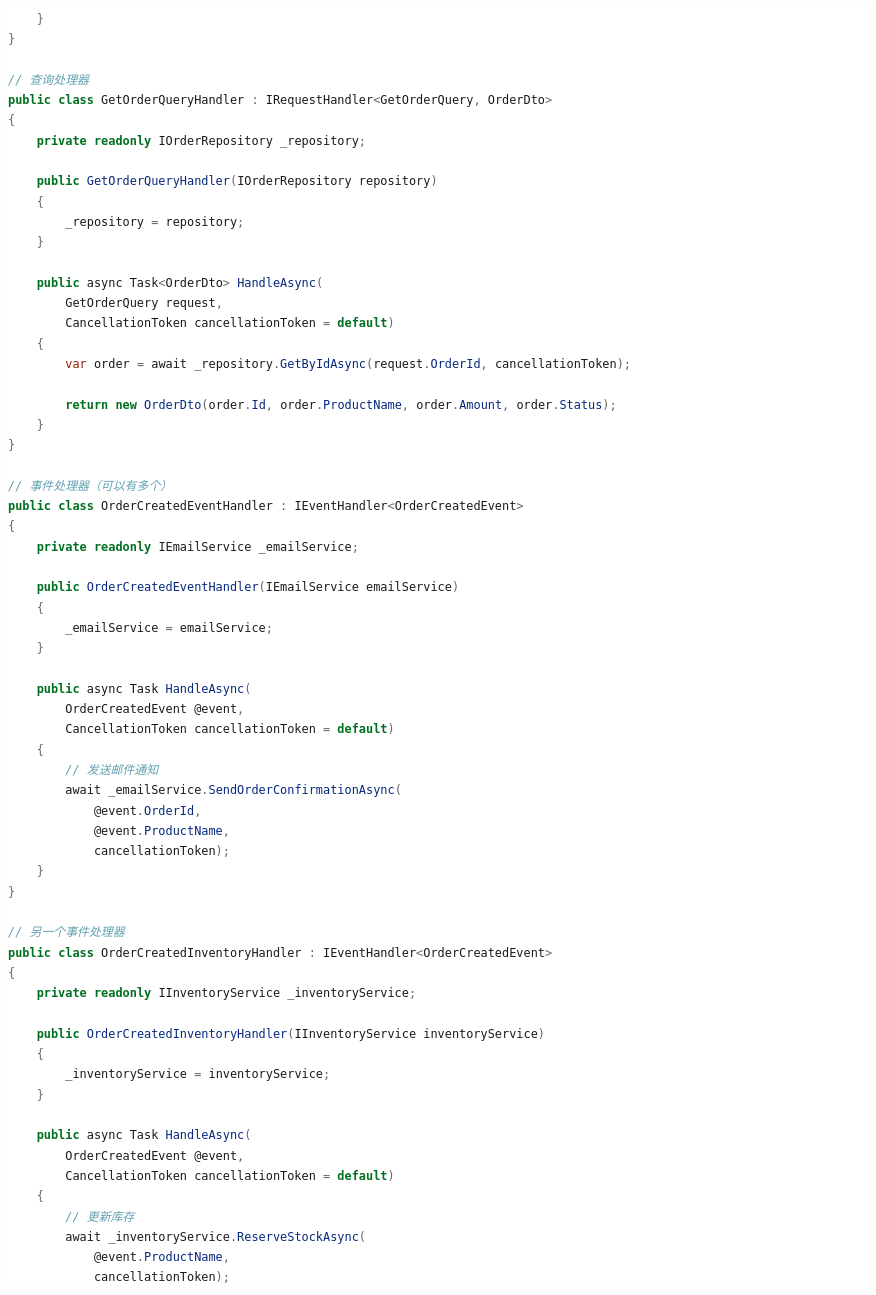 ```csharp
    }
}

// 查询处理器
public class GetOrderQueryHandler : IRequestHandler<GetOrderQuery, OrderDto>
{
    private readonly IOrderRepository _repository;

    public GetOrderQueryHandler(IOrderRepository repository)
    {
        _repository = repository;
    }

    public async Task<OrderDto> HandleAsync(
        GetOrderQuery request, 
        CancellationToken cancellationToken = default)
    {
        var order = await _repository.GetByIdAsync(request.OrderId, cancellationToken);
        
        return new OrderDto(order.Id, order.ProductName, order.Amount, order.Status);
    }
}

// 事件处理器（可以有多个）
public class OrderCreatedEventHandler : IEventHandler<OrderCreatedEvent>
{
    private readonly IEmailService _emailService;

    public OrderCreatedEventHandler(IEmailService emailService)
    {
        _emailService = emailService;
    }

    public async Task HandleAsync(
        OrderCreatedEvent @event, 
        CancellationToken cancellationToken = default)
    {
        // 发送邮件通知
        await _emailService.SendOrderConfirmationAsync(
            @event.OrderId, 
            @event.ProductName, 
            cancellationToken);
    }
}

// 另一个事件处理器
public class OrderCreatedInventoryHandler : IEventHandler<OrderCreatedEvent>
{
    private readonly IInventoryService _inventoryService;

    public OrderCreatedInventoryHandler(IInventoryService inventoryService)
    {
        _inventoryService = inventoryService;
    }

    public async Task HandleAsync(
        OrderCreatedEvent @event, 
        CancellationToken cancellationToken = default)
    {
        // 更新库存
        await _inventoryService.ReserveStockAsync(
            @event.ProductName, 
            cancellationToken);
```